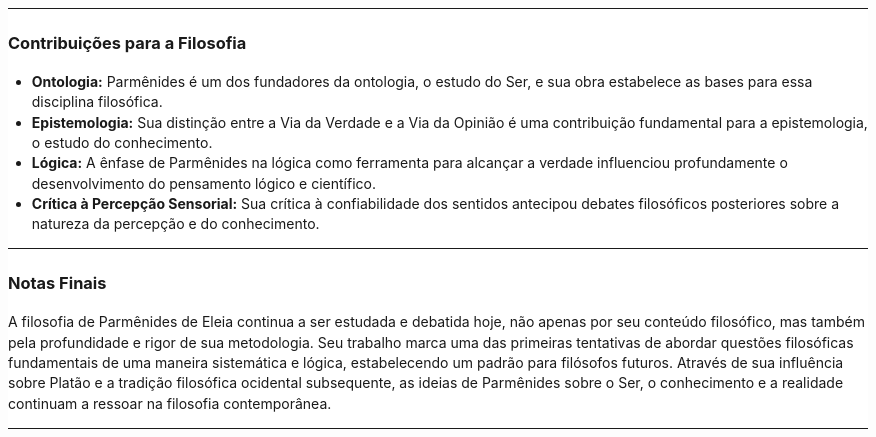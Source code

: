 <hr>

### Contribuições para a Filosofia

- **Ontologia:** Parmênides é um dos fundadores da ontologia, o estudo do Ser, e sua obra estabelece as bases para essa disciplina filosófica.
- **Epistemologia:** Sua distinção entre a Via da Verdade e a Via da Opinião é uma contribuição fundamental para a epistemologia, o estudo do conhecimento.
- **Lógica:** A ênfase de Parmênides na lógica como ferramenta para alcançar a verdade influenciou profundamente o desenvolvimento do pensamento lógico e científico.
- **Crítica à Percepção Sensorial:** Sua crítica à confiabilidade dos sentidos antecipou debates filosóficos posteriores sobre a natureza da percepção e do conhecimento.

<hr>

### Notas Finais

A filosofia de Parmênides de Eleia continua a ser estudada e debatida hoje, não apenas por seu conteúdo filosófico, mas também pela profundidade e rigor de sua metodologia. Seu trabalho marca uma das primeiras tentativas de abordar questões filosóficas fundamentais de uma maneira sistemática e lógica, estabelecendo um padrão para filósofos futuros. Através de sua influência sobre Platão e a tradição filosófica ocidental subsequente, as ideias de Parmênides sobre o Ser, o conhecimento e a realidade continuam a ressoar na filosofia contemporânea.

---
